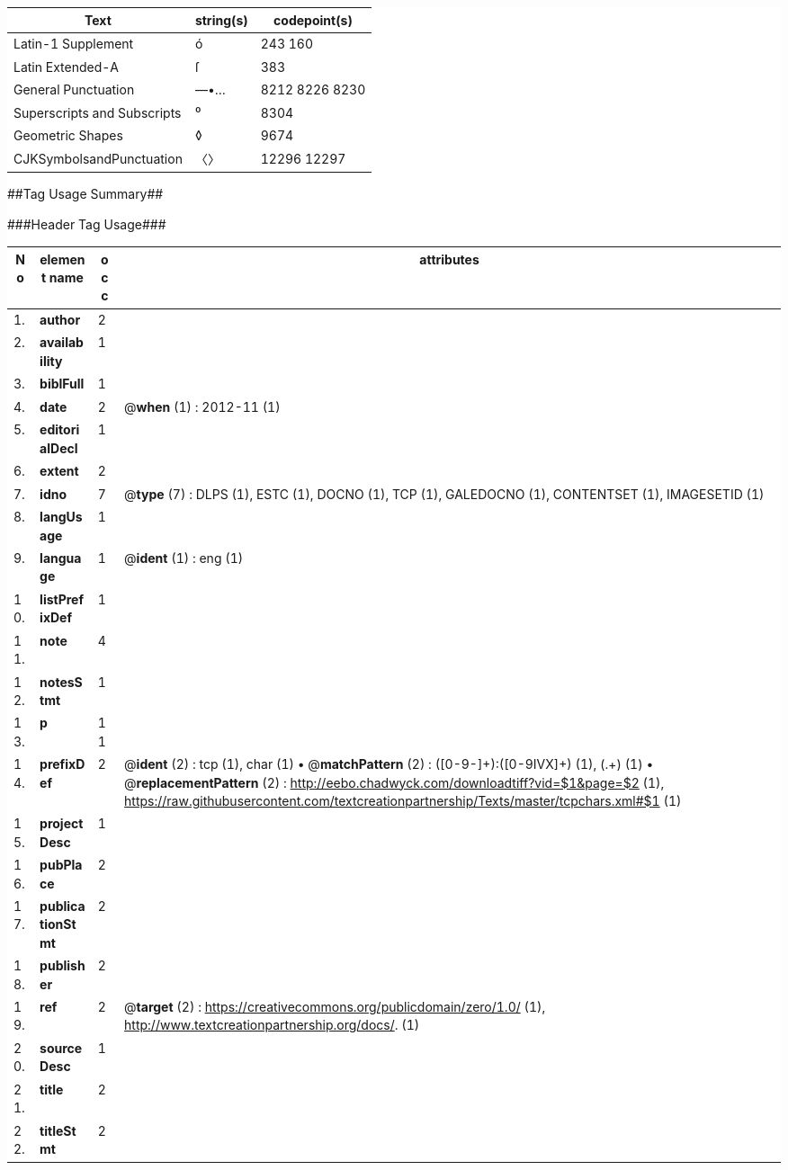 
|Text|string(s)|codepoint(s)|
|---|---|---|
|Latin-1 Supplement|ó |243 160|
|Latin Extended-A|ſ|383|
|General Punctuation|—•…|8212 8226 8230|
|Superscripts             and Subscripts|⁰|8304|
|Geometric Shapes|◊|9674|
|CJKSymbolsandPunctuation|〈〉|12296 12297|

##Tag Usage Summary##

###Header Tag Usage###

|No|element name|occ|attributes|
|---|---|---|---|
|1.|__author__|2||
|2.|__availability__|1||
|3.|__biblFull__|1||
|4.|__date__|2| @__when__ (1) : 2012-11 (1)|
|5.|__editorialDecl__|1||
|6.|__extent__|2||
|7.|__idno__|7| @__type__ (7) : DLPS (1), ESTC (1), DOCNO (1), TCP (1), GALEDOCNO (1), CONTENTSET (1), IMAGESETID (1)|
|8.|__langUsage__|1||
|9.|__language__|1| @__ident__ (1) : eng (1)|
|10.|__listPrefixDef__|1||
|11.|__note__|4||
|12.|__notesStmt__|1||
|13.|__p__|11||
|14.|__prefixDef__|2| @__ident__ (2) : tcp (1), char (1)  •  @__matchPattern__ (2) : ([0-9\-]+):([0-9IVX]+) (1), (.+) (1)  •  @__replacementPattern__ (2) : http://eebo.chadwyck.com/downloadtiff?vid=$1&page=$2 (1), https://raw.githubusercontent.com/textcreationpartnership/Texts/master/tcpchars.xml#$1 (1)|
|15.|__projectDesc__|1||
|16.|__pubPlace__|2||
|17.|__publicationStmt__|2||
|18.|__publisher__|2||
|19.|__ref__|2| @__target__ (2) : https://creativecommons.org/publicdomain/zero/1.0/ (1), http://www.textcreationpartnership.org/docs/. (1)|
|20.|__sourceDesc__|1||
|21.|__title__|2||
|22.|__titleStmt__|2||

